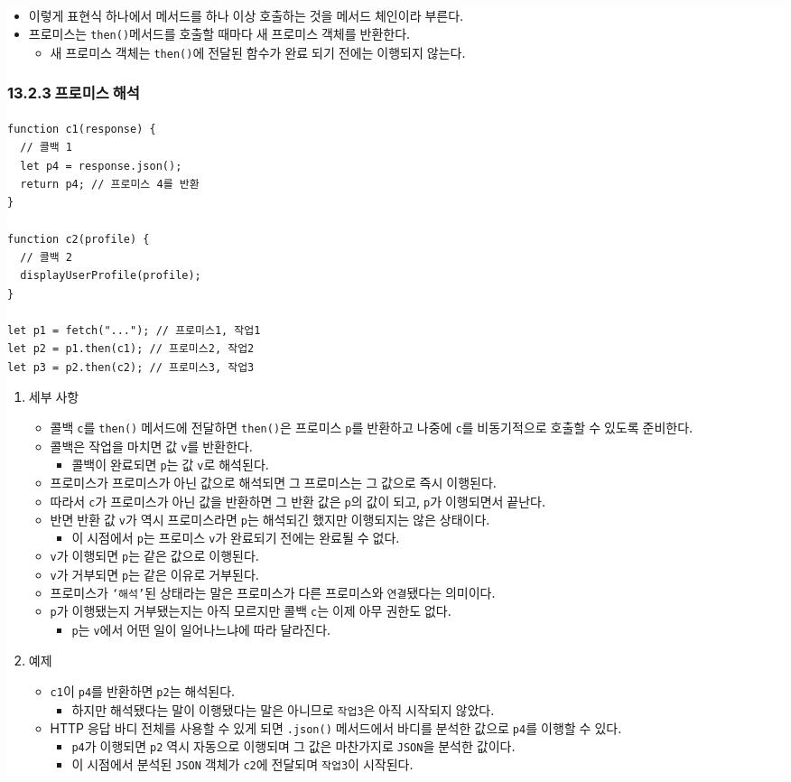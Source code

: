    - 이렇게 표현식 하나에서 메서드를 하나 이상 호출하는 것을 메서드 체인이라 부른다.
   - 프로미스는 `then()`메서드를 호출할 때마다 새 프로미스 객체를 반환한다.
     - 새 프로미스 객체는 `then()`에 전달된 함수가 완료 되기 전에는 이행되지 않는다.

### 13.2.3 프로미스 해석

```tsx
function c1(response) {
  // 콜백 1
  let p4 = response.json();
  return p4; // 프로미스 4를 반환
}

function c2(profile) {
  // 콜백 2
  displayUserProfile(profile);
}

let p1 = fetch("..."); // 프로미스1, 작업1
let p2 = p1.then(c1); // 프로미스2, 작업2
let p3 = p2.then(c2); // 프로미스3, 작업3
```

1. 세부 사항
   - 콜백 `c`를 `then()` 메서드에 전달하면 `then()`은 프로미스 `p`를 반환하고 나중에 `c`를 비동기적으로 호출할 수 있도록 준비한다.
   - 콜백은 작업을 마치면 값 `v`를 반환한다.
     - 콜백이 완료되면 `p`는 값 `v`로 해석된다.
   - 프로미스가 프로미스가 아닌 값으로 해석되면 그 프로미스는 그 값으로 즉시 이행된다.
   - 따라서 `c`가 프로미스가 아닌 값을 반환하면 그 반환 값은 `p`의 값이 되고, `p`가 이행되면서 끝난다.
   - 반면 반환 값 `v`가 역시 프로미스라면 `p`는 해석되긴 했지만 이행되지는 않은 상태이다.
     - 이 시점에서 `p`는 프로미스 `v`가 완료되기 전에는 완료될 수 없다.
   - `v`가 이행되면 `p`는 같은 값으로 이행된다.
   - `v`가 거부되면 `p`는 같은 이유로 거부된다.
   - 프로미스가 `‘해석’`된 상태라는 말은 프로미스가 다른 프로미스와 `연결`됐다는 의미이다.
   - `p`가 이행됐는지 거부됐는지는 아직 모르지만 콜백 `c`는 이제 아무 권한도 없다.
     - `p`는 `v`에서 어떤 일이 일어나느냐에 따라 달라진다.
2. 예제

   - `c1`이 `p4`를 반환하면 `p2`는 해석된다.
     - 하지만 해석됐다는 말이 이행됐다는 말은 아니므로 `작업3`은 아직 시작되지 않았다.
   - HTTP 응답 바디 전체를 사용할 수 있게 되면 `.json()` 메서드에서 바디를 분석한 값으로 `p4`를 이행할 수 있다.
     - `p4`가 이행되면 `p2` 역시 자동으로 이행되며 그 값은 마찬가지로 `JSON`을 분석한 값이다.
     - 이 시점에서 분석된 `JSON` 객체가 `c2`에 전달되며 `작업3`이 시작된다.

